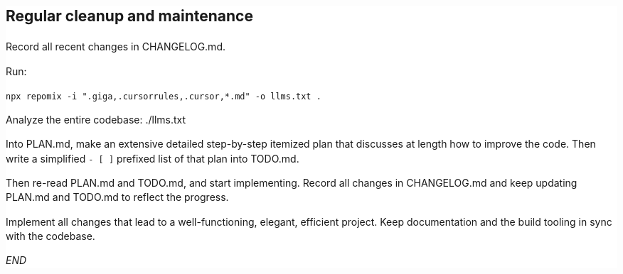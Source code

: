## Regular cleanup and maintenance

Record all recent changes in CHANGELOG.md. 

Run:


```
npx repomix -i ".giga,.cursorrules,.cursor,*.md" -o llms.txt .
```

Analyze the entire codebase: ./llms.txt 

Into PLAN.md, make an extensive detailed step-by-step itemized plan that discusses at length how to improve the code. Then write a simplified `- [ ]` prefixed list of that plan into TODO.md. 

Then re-read PLAN.md and TODO.md, and start implementing. Record all changes in CHANGELOG.md and keep updating PLAN.md and TODO.md to reflect the progress. 

Implement all changes that lead to a well-functioning, elegant, efficient project. Keep documentation and the build tooling in sync with the codebase. 

$END$
